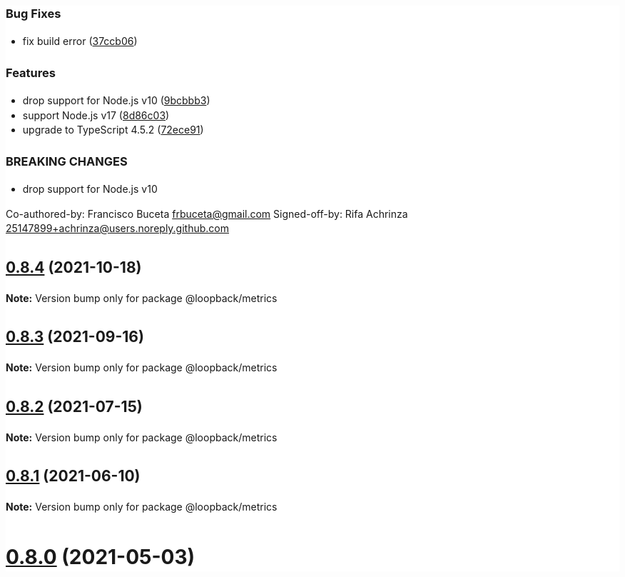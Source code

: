 ### Bug Fixes

- fix build error
  ([37ccb06](https://github.com/loopbackio/loopback-next/commit/37ccb068c2ba904c90e14938f04f5c159e11ac21))

### Features

- drop support for Node.js v10
  ([9bcbbb3](https://github.com/loopbackio/loopback-next/commit/9bcbbb358ec3eabc3033d4e7e1c22b524a7069b3))
- support Node.js v17
  ([8d86c03](https://github.com/loopbackio/loopback-next/commit/8d86c03cb7047e2b1f18d05870628ef5783e71b2))
- upgrade to TypeScript 4.5.2
  ([72ece91](https://github.com/loopbackio/loopback-next/commit/72ece91289ecfdfd8747bb9888ad75db73e8ff4b))

### BREAKING CHANGES

- drop support for Node.js v10

Co-authored-by: Francisco Buceta <frbuceta@gmail.com> Signed-off-by: Rifa
Achrinza <25147899+achrinza@users.noreply.github.com>

## [0.8.4](https://github.com/loopbackio/loopback-next/compare/@loopback/metrics@0.8.3...@loopback/metrics@0.8.4) (2021-10-18)

**Note:** Version bump only for package @loopback/metrics

## [0.8.3](https://github.com/loopbackio/loopback-next/compare/@loopback/metrics@0.8.2...@loopback/metrics@0.8.3) (2021-09-16)

**Note:** Version bump only for package @loopback/metrics

## [0.8.2](https://github.com/loopbackio/loopback-next/compare/@loopback/metrics@0.8.1...@loopback/metrics@0.8.2) (2021-07-15)

**Note:** Version bump only for package @loopback/metrics

## [0.8.1](https://github.com/loopbackio/loopback-next/compare/@loopback/metrics@0.8.0...@loopback/metrics@0.8.1) (2021-06-10)

**Note:** Version bump only for package @loopback/metrics

# [0.8.0](https://github.com/loopbackio/loopback-next/compare/@loopback/metrics@0.7.1...@loopback/metrics@0.8.0) (2021-05-03)
